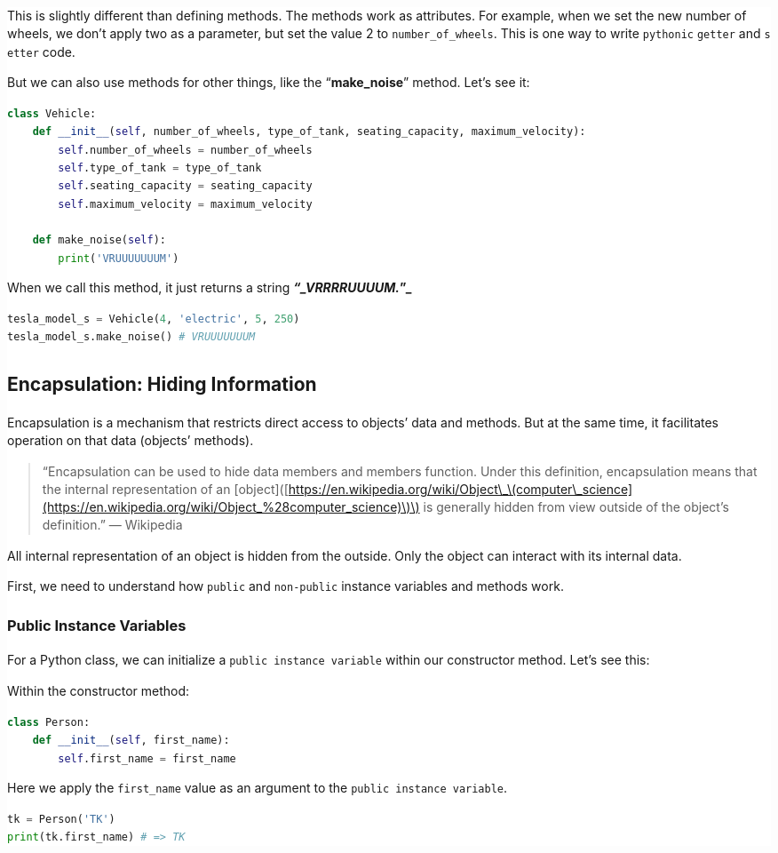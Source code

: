 This is slightly different than defining methods. The methods work as attributes. For example, when we set the new number of wheels, we don’t apply two as a parameter, but set the value 2 to `number_of_wheels`. This is one way to write `pythonic` `getter` and `setter` code.

But we can also use methods for other things, like the “**make\_noise**” method. Let’s see it:

```python
class Vehicle:
    def __init__(self, number_of_wheels, type_of_tank, seating_capacity, maximum_velocity):
        self.number_of_wheels = number_of_wheels
        self.type_of_tank = type_of_tank
        self.seating_capacity = seating_capacity
        self.maximum_velocity = maximum_velocity

    def make_noise(self):
        print('VRUUUUUUUM')
```

When we call this method, it just returns a string _**“\_VRRRRUUUUM.**_**”\_**

```python
tesla_model_s = Vehicle(4, 'electric', 5, 250)
tesla_model_s.make_noise() # VRUUUUUUUM
```

## Encapsulation: Hiding Information

Encapsulation is a mechanism that restricts direct access to objects’ data and methods. But at the same time, it facilitates operation on that data \(objects’ methods\).

> “Encapsulation can be used to hide data members and members function. Under this definition, encapsulation means that the internal representation of an \[object\]\([https://en.wikipedia.org/wiki/Object\_\(computer\_science](https://en.wikipedia.org/wiki/Object_%28computer_science)\)\) is generally hidden from view outside of the object’s definition.” — Wikipedia

All internal representation of an object is hidden from the outside. Only the object can interact with its internal data.

First, we need to understand how `public` and `non-public` instance variables and methods work.

### Public Instance Variables

For a Python class, we can initialize a `public instance variable` within our constructor method. Let’s see this:

Within the constructor method:

```python
class Person:
    def __init__(self, first_name):
        self.first_name = first_name
```

Here we apply the `first_name` value as an argument to the `public instance variable`.

```python
tk = Person('TK')
print(tk.first_name) # => TK
```
